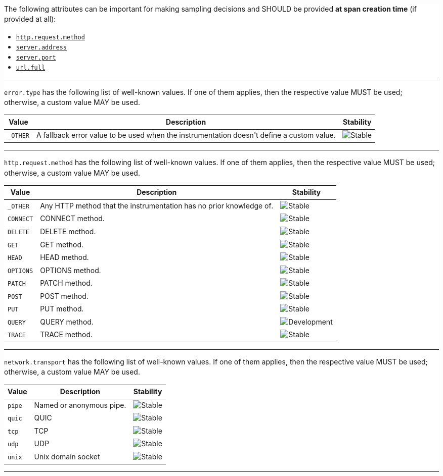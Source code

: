 The following attributes can be important for making sampling decisions
and SHOULD be provided **at span creation time** (if provided at all):

* [`http.request.method`](/docs/registry/attributes/http.md)
* [`server.address`](/docs/registry/attributes/server.md)
* [`server.port`](/docs/registry/attributes/server.md)
* [`url.full`](/docs/registry/attributes/url.md)

---

`error.type` has the following list of well-known values. If one of them applies, then the respective value MUST be used; otherwise, a custom value MAY be used.

| Value  | Description | Stability |
|---|---|---|
| `_OTHER` | A fallback error value to be used when the instrumentation doesn't define a custom value. | ![Stable](https://img.shields.io/badge/-stable-lightgreen) |

---

`http.request.method` has the following list of well-known values. If one of them applies, then the respective value MUST be used; otherwise, a custom value MAY be used.

| Value  | Description | Stability |
|---|---|---|
| `_OTHER` | Any HTTP method that the instrumentation has no prior knowledge of. | ![Stable](https://img.shields.io/badge/-stable-lightgreen) |
| `CONNECT` | CONNECT method. | ![Stable](https://img.shields.io/badge/-stable-lightgreen) |
| `DELETE` | DELETE method. | ![Stable](https://img.shields.io/badge/-stable-lightgreen) |
| `GET` | GET method. | ![Stable](https://img.shields.io/badge/-stable-lightgreen) |
| `HEAD` | HEAD method. | ![Stable](https://img.shields.io/badge/-stable-lightgreen) |
| `OPTIONS` | OPTIONS method. | ![Stable](https://img.shields.io/badge/-stable-lightgreen) |
| `PATCH` | PATCH method. | ![Stable](https://img.shields.io/badge/-stable-lightgreen) |
| `POST` | POST method. | ![Stable](https://img.shields.io/badge/-stable-lightgreen) |
| `PUT` | PUT method. | ![Stable](https://img.shields.io/badge/-stable-lightgreen) |
| `QUERY` | QUERY method. | ![Development](https://img.shields.io/badge/-development-blue) |
| `TRACE` | TRACE method. | ![Stable](https://img.shields.io/badge/-stable-lightgreen) |

---

`network.transport` has the following list of well-known values. If one of them applies, then the respective value MUST be used; otherwise, a custom value MAY be used.

| Value  | Description | Stability |
|---|---|---|
| `pipe` | Named or anonymous pipe. | ![Stable](https://img.shields.io/badge/-stable-lightgreen) |
| `quic` | QUIC | ![Stable](https://img.shields.io/badge/-stable-lightgreen) |
| `tcp` | TCP | ![Stable](https://img.shields.io/badge/-stable-lightgreen) |
| `udp` | UDP | ![Stable](https://img.shields.io/badge/-stable-lightgreen) |
| `unix` | Unix domain socket | ![Stable](https://img.shields.io/badge/-stable-lightgreen) |

---